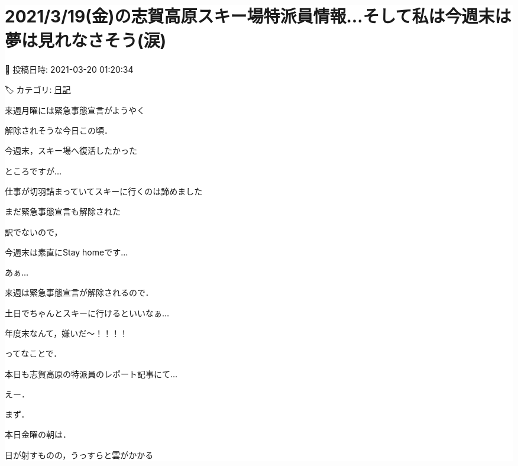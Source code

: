# 2021/3/19(金)の志賀高原スキー場特派員情報…そして私は今週末は夢は見れなさそう(涙)

📅 投稿日時: 2021-03-20 01:20:34

🏷️ カテゴリ: [日記](cc4b5682fb7b8b144980957a978653fb0.md)

来週月曜には緊急事態宣言がようやく


解除されそうな今日この頃．


今週末，スキー場へ復活したかった


ところですが…


仕事が切羽詰まっていてスキーに行くのは諦めました





まだ緊急事態宣言も解除された


訳でないので，


今週末は素直にStay homeです…





あぁ…


来週は緊急事態宣言が解除されるので．


土日でちゃんとスキーに行けるといいなぁ…


年度末なんて，嫌いだ～！！！！





ってなことで．


本日も志賀高原の特派員のレポート記事にて…





えー．


まず．


本日金曜の朝は．


日が射すものの，うっすらと雲がかかる

